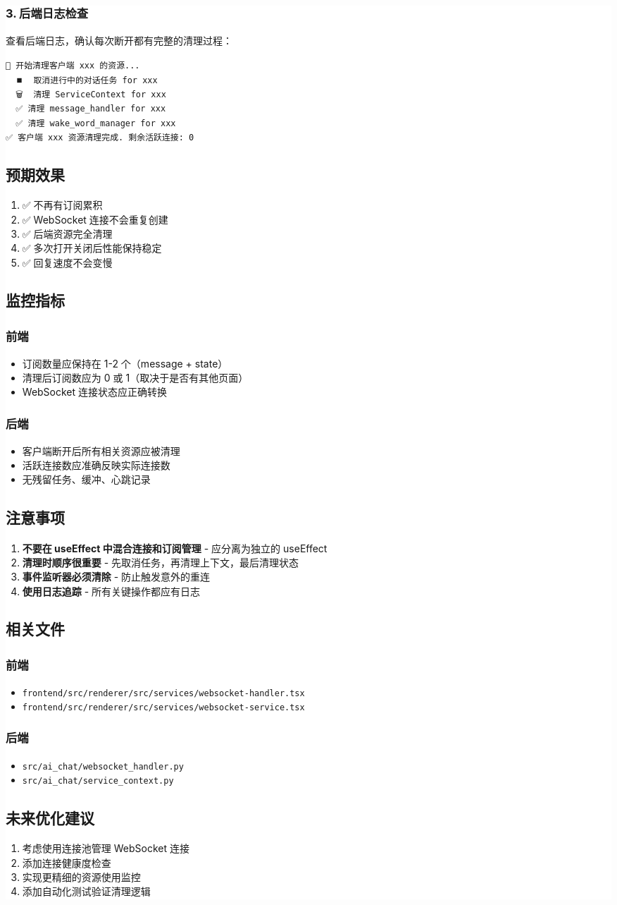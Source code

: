 ### 3. 后端日志检查
查看后端日志，确认每次断开都有完整的清理过程：
```
🔌 开始清理客户端 xxx 的资源...
  ⏹️  取消进行中的对话任务 for xxx
  🗑️  清理 ServiceContext for xxx
  ✅ 清理 message_handler for xxx
  ✅ 清理 wake_word_manager for xxx
✅ 客户端 xxx 资源清理完成. 剩余活跃连接: 0
```

## 预期效果

1. ✅ 不再有订阅累积
2. ✅ WebSocket 连接不会重复创建
3. ✅ 后端资源完全清理
4. ✅ 多次打开关闭后性能保持稳定
5. ✅ 回复速度不会变慢

## 监控指标

### 前端
- 订阅数量应保持在 1-2 个（message + state）
- 清理后订阅数应为 0 或 1（取决于是否有其他页面）
- WebSocket 连接状态应正确转换

### 后端
- 客户端断开后所有相关资源应被清理
- 活跃连接数应准确反映实际连接数
- 无残留任务、缓冲、心跳记录

## 注意事项

1. **不要在 useEffect 中混合连接和订阅管理** - 应分离为独立的 useEffect
2. **清理时顺序很重要** - 先取消任务，再清理上下文，最后清理状态
3. **事件监听器必须清除** - 防止触发意外的重连
4. **使用日志追踪** - 所有关键操作都应有日志

## 相关文件

### 前端
- `frontend/src/renderer/src/services/websocket-handler.tsx`
- `frontend/src/renderer/src/services/websocket-service.tsx`

### 后端
- `src/ai_chat/websocket_handler.py`
- `src/ai_chat/service_context.py`

## 未来优化建议

1. 考虑使用连接池管理 WebSocket 连接
2. 添加连接健康度检查
3. 实现更精细的资源使用监控
4. 添加自动化测试验证清理逻辑

